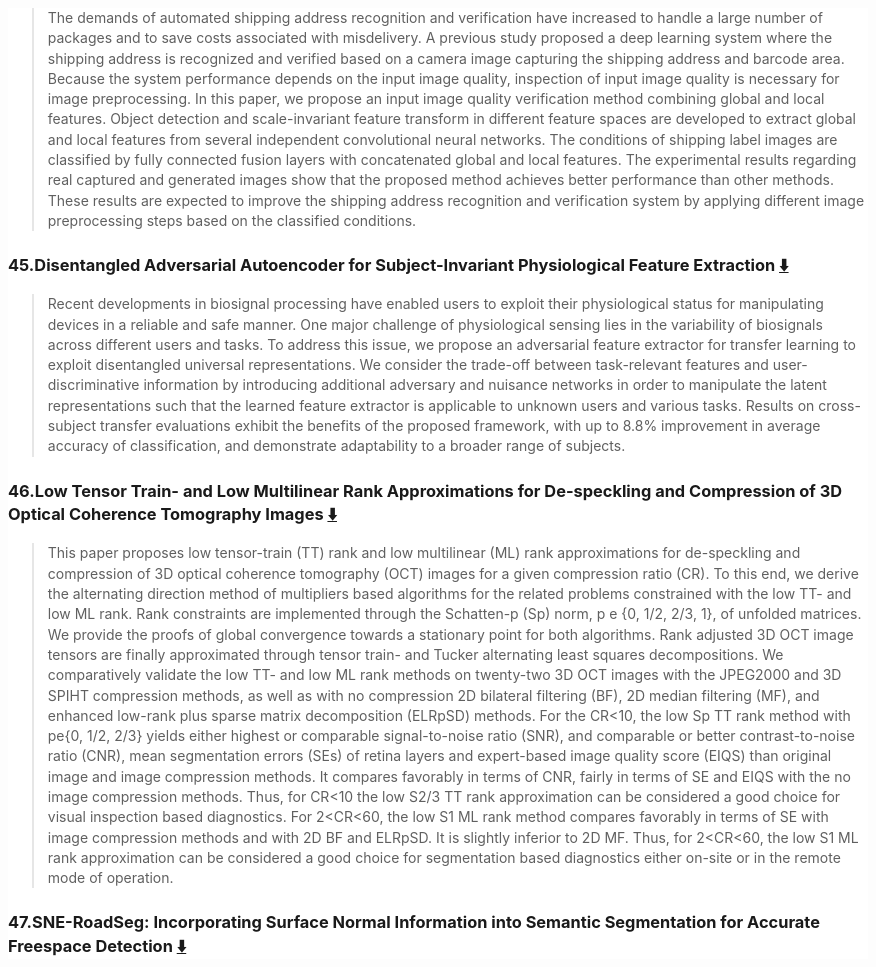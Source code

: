 >  The demands of automated shipping address recognition and verification have increased to handle a large number of packages and to save costs associated with misdelivery. A previous study proposed a deep learning system where the shipping address is recognized and verified based on a camera image capturing the shipping address and barcode area. Because the system performance depends on the input image quality, inspection of input image quality is necessary for image preprocessing. In this paper, we propose an input image quality verification method combining global and local features. Object detection and scale-invariant feature transform in different feature spaces are developed to extract global and local features from several independent convolutional neural networks. The conditions of shipping label images are classified by fully connected fusion layers with concatenated global and local features. The experimental results regarding real captured and generated images show that the proposed method achieves better performance than other methods. These results are expected to improve the shipping address recognition and verification system by applying different image preprocessing steps based on the classified conditions.      
### 45.Disentangled Adversarial Autoencoder for Subject-Invariant Physiological Feature Extraction  [ :arrow_down: ](https://arxiv.org/pdf/2008.11426.pdf)
>  Recent developments in biosignal processing have enabled users to exploit their physiological status for manipulating devices in a reliable and safe manner. One major challenge of physiological sensing lies in the variability of biosignals across different users and tasks. To address this issue, we propose an adversarial feature extractor for transfer learning to exploit disentangled universal representations. We consider the trade-off between task-relevant features and user-discriminative information by introducing additional adversary and nuisance networks in order to manipulate the latent representations such that the learned feature extractor is applicable to unknown users and various tasks. Results on cross-subject transfer evaluations exhibit the benefits of the proposed framework, with up to 8.8% improvement in average accuracy of classification, and demonstrate adaptability to a broader range of subjects.      
### 46.Low Tensor Train- and Low Multilinear Rank Approximations for De-speckling and Compression of 3D Optical Coherence Tomography Images  [ :arrow_down: ](https://arxiv.org/pdf/2008.11414.pdf)
>  This paper proposes low tensor-train (TT) rank and low multilinear (ML) rank approximations for de-speckling and compression of 3D optical coherence tomography (OCT) images for a given compression ratio (CR). To this end, we derive the alternating direction method of multipliers based algorithms for the related problems constrained with the low TT- and low ML rank. Rank constraints are implemented through the Schatten-p (Sp) norm, p e {0, 1/2, 2/3, 1}, of unfolded matrices. We provide the proofs of global convergence towards a stationary point for both algorithms. Rank adjusted 3D OCT image tensors are finally approximated through tensor train- and Tucker alternating least squares decompositions. We comparatively validate the low TT- and low ML rank methods on twenty-two 3D OCT images with the JPEG2000 and 3D SPIHT compression methods, as well as with no compression 2D bilateral filtering (BF), 2D median filtering (MF), and enhanced low-rank plus sparse matrix decomposition (ELRpSD) methods. For the CR&lt;10, the low Sp TT rank method with pe{0, 1/2, 2/3} yields either highest or comparable signal-to-noise ratio (SNR), and comparable or better contrast-to-noise ratio (CNR), mean segmentation errors (SEs) of retina layers and expert-based image quality score (EIQS) than original image and image compression methods. It compares favorably in terms of CNR, fairly in terms of SE and EIQS with the no image compression methods. Thus, for CR&lt;10 the low S2/3 TT rank approximation can be considered a good choice for visual inspection based diagnostics. For 2&lt;CR&lt;60, the low S1 ML rank method compares favorably in terms of SE with image compression methods and with 2D BF and ELRpSD. It is slightly inferior to 2D MF. Thus, for 2&lt;CR&lt;60, the low S1 ML rank approximation can be considered a good choice for segmentation based diagnostics either on-site or in the remote mode of operation.      
### 47.SNE-RoadSeg: Incorporating Surface Normal Information into Semantic Segmentation for Accurate Freespace Detection  [ :arrow_down: ](https://arxiv.org/pdf/2008.11351.pdf)